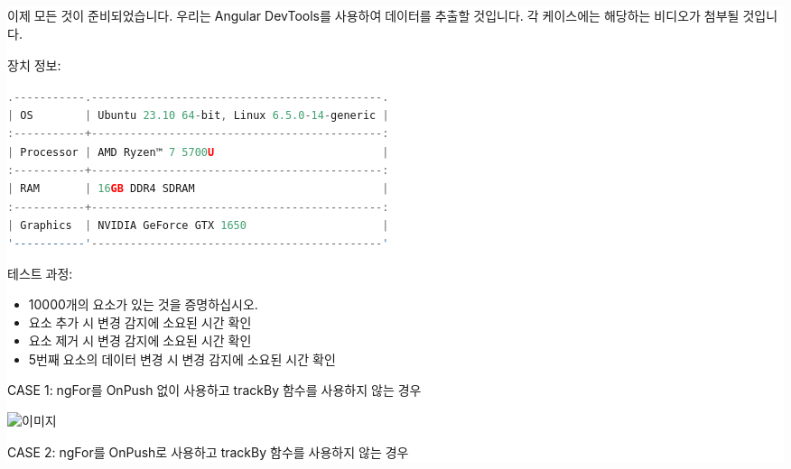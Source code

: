 

<ins class="adsbygoogle"
     style="display:block"
     data-ad-client="ca-pub-4877378276818686"
     data-ad-slot="1107185301"
     data-ad-format="auto"
     data-full-width-responsive="true"></ins>

<script>
     (adsbygoogle = window.adsbygoogle || []).push({});
</script>

이제 모든 것이 준비되었습니다. 우리는 Angular DevTools를 사용하여 데이터를 추출할 것입니다. 각 케이스에는 해당하는 비디오가 첨부될 것입니다.

장치 정보:

```js
.-----------.---------------------------------------------.
| OS        | Ubuntu 23.10 64-bit, Linux 6.5.0-14-generic |
:-----------+---------------------------------------------:
| Processor | AMD Ryzen™ 7 5700U                          |
:-----------+---------------------------------------------:
| RAM       | 16GB DDR4 SDRAM                             |
:-----------+---------------------------------------------:
| Graphics  | NVIDIA GeForce GTX 1650                     |
'-----------'---------------------------------------------'
```

테스트 과정:



<ins class="adsbygoogle"
     style="display:block"
     data-ad-client="ca-pub-4877378276818686"
     data-ad-slot="1107185301"
     data-ad-format="auto"
     data-full-width-responsive="true"></ins>

<script>
     (adsbygoogle = window.adsbygoogle || []).push({});
</script>

- 10000개의 요소가 있는 것을 증명하십시오.
- 요소 추가 시 변경 감지에 소요된 시간 확인
- 요소 제거 시 변경 감지에 소요된 시간 확인
- 5번째 요소의 데이터 변경 시 변경 감지에 소요된 시간 확인

CASE 1: ngFor를 OnPush 없이 사용하고 trackBy 함수를 사용하지 않는 경우

![이미지](https://miro.medium.com/v2/resize:fit:1400/1*_QP-9HznHXFYlsAnUkm-Ow.gif)

CASE 2: ngFor를 OnPush로 사용하고 trackBy 함수를 사용하지 않는 경우



<ins class="adsbygoogle"
     style="display:block"
     data-ad-client="ca-pub-4877378276818686"
     data-ad-slot="1107185301"
     data-ad-format="auto"
     data-full-width-responsive="true"></ins>
